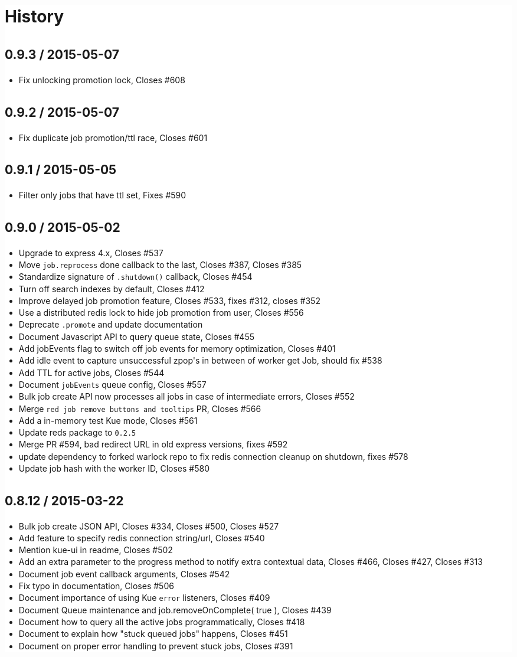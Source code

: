 # History

## 0.9.3 / 2015-05-07

* Fix unlocking promotion lock, Closes \#608

## 0.9.2 / 2015-05-07

* Fix duplicate job promotion/ttl race, Closes \#601

## 0.9.1 / 2015-05-05

* Filter only jobs that have ttl set, Fixes \#590

## 0.9.0 / 2015-05-02

* Upgrade to express 4.x, Closes \#537
* Move `job.reprocess` done callback to the last, Closes \#387, Closes \#385
* Standardize signature of `.shutdown()` callback, Closes \#454
* Turn off search indexes by default, Closes \#412
* Improve delayed job promotion feature, Closes \#533, fixes \#312, closes \#352
* Use a distributed redis lock to hide job promotion from user, Closes \#556
* Deprecate `.promote` and update documentation
* Document Javascript API to query queue state, Closes \#455
* Add jobEvents flag to switch off job events for memory optimization, Closes \#401
* Add idle event to capture unsuccessful zpop's in between of worker get Job, should fix \#538
* Add TTL for active jobs, Closes \#544
* Document `jobEvents` queue config, Closes \#557
* Bulk job create API now processes all jobs in case of intermediate errors, Closes \#552
* Merge `red job remove buttons and tooltips` PR, Closes \#566
* Add a in-memory test Kue mode, Closes \#561
* Update reds package to `0.2.5`
* Merge PR \#594, bad redirect URL in old express versions, fixes \#592
* update dependency to forked warlock repo to fix redis connection cleanup on shutdown, fixes \#578
* Update job hash with the worker ID, Closes \#580

## 0.8.12 / 2015-03-22

* Bulk job create JSON API, Closes \#334, Closes \#500, Closes \#527
* Add feature to specify redis connection string/url, Closes \#540
* Mention kue-ui in readme, Closes \#502
* Add an extra parameter to the progress method to notify extra contextual data, Closes \#466, Closes \#427, Closes \#313
* Document job event callback arguments, Closes \#542
* Fix typo in documentation, Closes \#506
* Document importance of using Kue `error` listeners, Closes \#409
* Document Queue maintenance and job.removeOnComplete\( true \), Closes \#439
* Document how to query all the active jobs programmatically, Closes \#418
* Document to explain how "stuck queued jobs" happens, Closes \#451
* Document on proper error handling to prevent stuck jobs, Closes \#391

